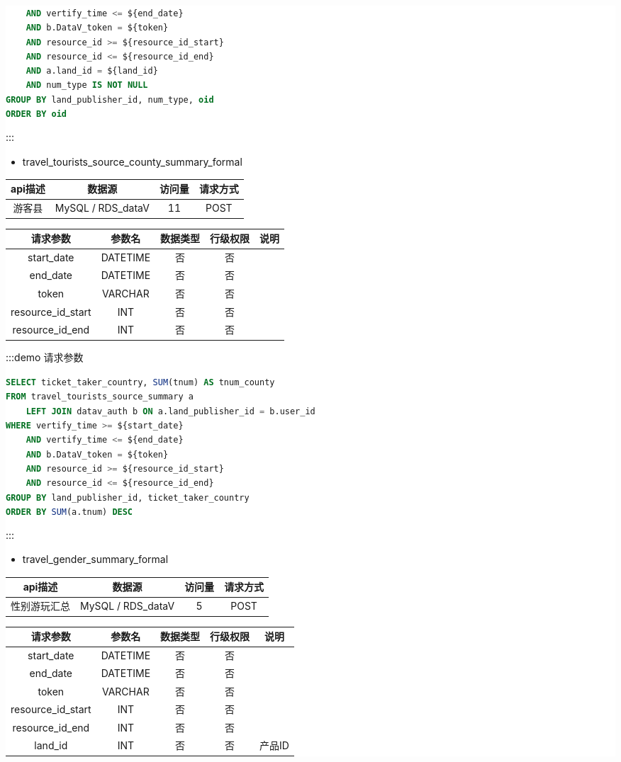 ```sql
	AND vertify_time <= ${end_date}
	AND b.DataV_token = ${token}
	AND resource_id >= ${resource_id_start}
	AND resource_id <= ${resource_id_end}
	AND a.land_id = ${land_id}
	AND num_type IS NOT NULL
GROUP BY land_publisher_id, num_type, oid
ORDER BY oid
```
:::

- travel_tourists_source_county_summary_formal

| api描述 |      数据源       | 访问量 | 请求方式 |
| :-----: | :---------------: | :----: | :------: |
| 游客县  | MySQL / RDS_dataV |   11   |   POST   |

|     请求参数      |  参数名  | 数据类型 | 行级权限 | 说明  |
| :---------------: | :------: | :------: | :------: | :---: |
|    start_date     | DATETIME |    否    |    否    |       |
|     end_date      | DATETIME |    否    |    否    |       |
|       token       | VARCHAR  |    否    |    否    |       |
| resource_id_start |   INT    |    否    |    否    |       |
|  resource_id_end  |   INT    |    否    |    否    |       |

:::demo 请求参数
```sql
SELECT ticket_taker_country, SUM(tnum) AS tnum_county
FROM travel_tourists_source_summary a
	LEFT JOIN datav_auth b ON a.land_publisher_id = b.user_id
WHERE vertify_time >= ${start_date}
	AND vertify_time <= ${end_date}
	AND b.DataV_token = ${token}
	AND resource_id >= ${resource_id_start}
	AND resource_id <= ${resource_id_end}
GROUP BY land_publisher_id, ticket_taker_country
ORDER BY SUM(a.tnum) DESC
```
:::

- travel_gender_summary_formal

|   api描述    |      数据源       | 访问量 | 请求方式 |
| :----------: | :---------------: | :----: | :------: |
| 性别游玩汇总 | MySQL / RDS_dataV |   5    |   POST   |

|     请求参数      |  参数名  | 数据类型 | 行级权限 |  说明  |
| :---------------: | :------: | :------: | :------: | :----: |
|    start_date     | DATETIME |    否    |    否    |        |
|     end_date      | DATETIME |    否    |    否    |        |
|       token       | VARCHAR  |    否    |    否    |        |
| resource_id_start |   INT    |    否    |    否    |        |
|  resource_id_end  |   INT    |    否    |    否    |        |
|      land_id      |   INT    |    否    |    否    | 产品ID |
